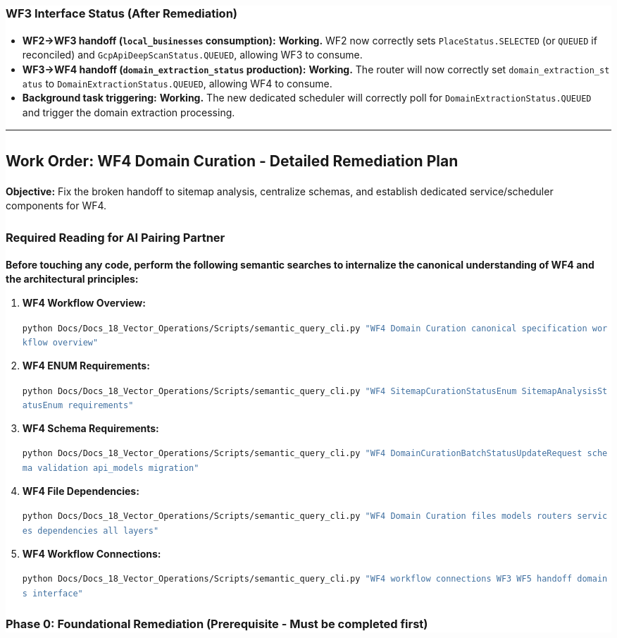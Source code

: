 ### **WF3 Interface Status (After Remediation)**

*   **WF2→WF3 handoff (`local_businesses` consumption):** **Working.** WF2 now correctly sets `PlaceStatus.SELECTED` (or `QUEUED` if reconciled) and `GcpApiDeepScanStatus.QUEUED`, allowing WF3 to consume.
*   **WF3→WF4 handoff (`domain_extraction_status` production):** **Working.** The router will now correctly set `domain_extraction_status` to `DomainExtractionStatus.QUEUED`, allowing WF4 to consume.
*   **Background task triggering:** **Working.** The new dedicated scheduler will correctly poll for `DomainExtractionStatus.QUEUED` and trigger the domain extraction processing.

---

## **Work Order: WF4 Domain Curation - Detailed Remediation Plan**

**Objective:** Fix the broken handoff to sitemap analysis, centralize schemas, and establish dedicated service/scheduler components for WF4.

### **Required Reading for AI Pairing Partner**

**Before touching any code, perform the following semantic searches to internalize the canonical understanding of WF4 and the architectural principles:**

1.  **WF4 Workflow Overview:**
    ```bash
    python Docs/Docs_18_Vector_Operations/Scripts/semantic_query_cli.py "WF4 Domain Curation canonical specification workflow overview"
    ```
2.  **WF4 ENUM Requirements:**
    ```bash
    python Docs/Docs_18_Vector_Operations/Scripts/semantic_query_cli.py "WF4 SitemapCurationStatusEnum SitemapAnalysisStatusEnum requirements"
    ```
3.  **WF4 Schema Requirements:**
    ```bash
    python Docs/Docs_18_Vector_Operations/Scripts/semantic_query_cli.py "WF4 DomainCurationBatchStatusUpdateRequest schema validation api_models migration"
    ```
4.  **WF4 File Dependencies:**
    ```bash
    python Docs/Docs_18_Vector_Operations/Scripts/semantic_query_cli.py "WF4 Domain Curation files models routers services dependencies all layers"
    ```
5.  **WF4 Workflow Connections:**
    ```bash
    python Docs/Docs_18_Vector_Operations/Scripts/semantic_query_cli.py "WF4 workflow connections WF3 WF5 handoff domains interface"
    ```

### **Phase 0: Foundational Remediation (Prerequisite - Must be completed first)**
